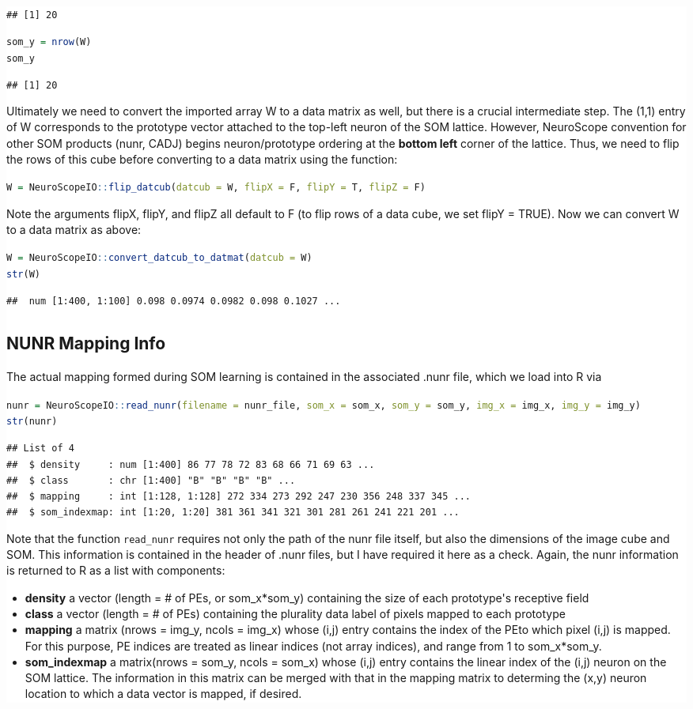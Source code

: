 ```
## [1] 20
```

```r
som_y = nrow(W)
som_y
```

```
## [1] 20
```

Ultimately we need to convert the imported array W to a data matrix as well, but there is a crucial intermediate step.  The (1,1) entry of W corresponds to the prototype vector attached to the top-left neuron of the SOM lattice.  However, NeuroScope convention for other SOM products (nunr, CADJ) begins neuron/prototype ordering at the **bottom left** corner of the lattice.  Thus, we need to flip the rows of this cube before converting to a data matrix using the function: 

```r
W = NeuroScopeIO::flip_datcub(datcub = W, flipX = F, flipY = T, flipZ = F)
```
Note the arguments flipX, flipY, and flipZ all default to F (to flip rows of a data cube, we set flipY = TRUE).  Now we can convert W to a data matrix as above: 

```r
W = NeuroScopeIO::convert_datcub_to_datmat(datcub = W)
str(W)
```

```
##  num [1:400, 1:100] 0.098 0.0974 0.0982 0.098 0.1027 ...
```

## NUNR Mapping Info 

The actual mapping formed during SOM learning is contained in the associated .nunr file, which we load into R via 

```r
nunr = NeuroScopeIO::read_nunr(filename = nunr_file, som_x = som_x, som_y = som_y, img_x = img_x, img_y = img_y)
str(nunr)
```

```
## List of 4
##  $ density     : num [1:400] 86 77 78 72 83 68 66 71 69 63 ...
##  $ class       : chr [1:400] "B" "B" "B" "B" ...
##  $ mapping     : int [1:128, 1:128] 272 334 273 292 247 230 356 248 337 345 ...
##  $ som_indexmap: int [1:20, 1:20] 381 361 341 321 301 281 261 241 221 201 ...
```

Note that the function ```read_nunr``` requires not only the path of the nunr file itself, but also the dimensions of the image cube and SOM.  This information is contained in the header of .nunr files, but I have required it here as a check.  Again, the nunr information is returned to R as a list with components: 

* **density** a vector (length = # of PEs, or som_x*som_y) containing the size of each prototype's receptive field 
* **class** a vector (length = # of PEs) containing the plurality data label of pixels mapped to each prototype 
* **mapping** a matrix (nrows = img_y, ncols = img_x) whose (i,j) entry contains the index of the PEto which pixel (i,j) is mapped.  For this purpose, PE indices are treated as linear indices (not array indices), and range from 1 to som_x*som_y.  
* **som_indexmap** a matrix(nrows = som_y, ncols = som_x) whose (i,j) entry contains the linear index of the (i,j) neuron on the SOM lattice.  The information in this matrix can be merged with that in the mapping matrix to determing the (x,y) neuron location to which a data vector is mapped, if desired. 
